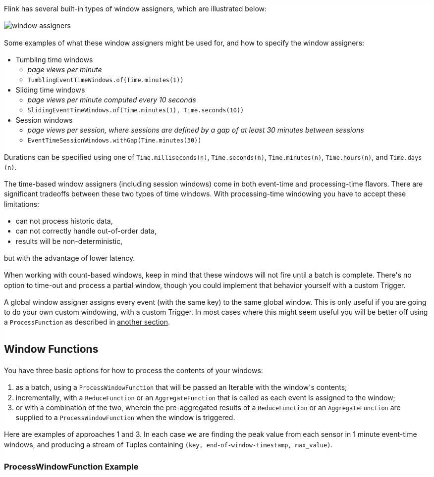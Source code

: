 Flink has several built-in types of window assigners, which are illustrated below:

![window assigners]({{site.images}}/window-assigners.svg)

Some examples of what these window assigners might be used for, and how to specify the window assigners:

* Tumbling time windows
  * _page views per minute_
  * `TumblingEventTimeWindows.of(Time.minutes(1))`
* Sliding time windows
  * _page views per minute computed every 10 seconds_
  * `SlidingEventTimeWindows.of(Time.minutes(1), Time.seconds(10))`
* Session windows 
  * _page views per session, where sessions are defined by a gap of at least 30 minutes between sessions_
  * `EventTimeSessionWindows.withGap(Time.minutes(30))`

Durations can be specified using one of `Time.milliseconds(n)`, `Time.seconds(n)`, `Time.minutes(n)`, `Time.hours(n)`, and `Time.days(n)`.

The time-based window assigners (including session windows) come in both event-time and processing-time flavors. There are significant tradeoffs between these two types of time windows. With processing-time windowing you have to accept these limitations:

* can not process historic data,
* can not correctly handle out-of-order data,
* results will be non-deterministic,

but with the advantage of lower latency. 

When working with count-based windows, keep in mind that these windows will not fire until a batch is complete. There's no option to time-out and process a partial window, though you could implement that behavior yourself with a custom Trigger.

A global window assigner assigns every event (with the same key) to the same global window. This is only useful if you are going to do your own custom windowing, with a custom Trigger. In most cases where this might seem useful you will be better off using a `ProcessFunction` as described in [another section]({{site.baseurl}}/lessons/processfunction.html).

## Window Functions

You have three basic options for how to process the contents of your windows:

1. as a batch, using a `ProcessWindowFunction` that will be passed an Iterable with the window's contents;
1. incrementally, with a `ReduceFunction` or an `AggregateFunction` that is called as each event is assigned to the window;
1. or with a combination of the two, wherein the pre-aggregated results of a `ReduceFunction` or an `AggregateFunction` are supplied to a `ProcessWindowFunction` when the window is triggered.

Here are examples of approaches 1 and 3. In each case we are finding the peak value from each sensor in 1 minute event-time windows, and producing a stream of Tuples containing `(key, end-of-window-timestamp, max_value)`.

### ProcessWindowFunction Example
